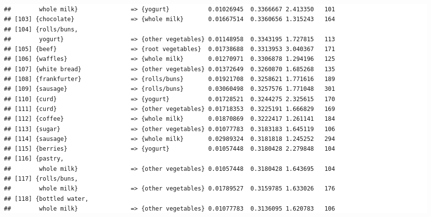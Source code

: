     ##        whole milk}               => {yogurt}           0.01026945  0.3366667 2.413350   101
    ## [103] {chocolate}                => {whole milk}       0.01667514  0.3360656 1.315243   164
    ## [104] {rolls/buns,                                                                         
    ##        yogurt}                   => {other vegetables} 0.01148958  0.3343195 1.727815   113
    ## [105] {beef}                     => {root vegetables}  0.01738688  0.3313953 3.040367   171
    ## [106] {waffles}                  => {whole milk}       0.01270971  0.3306878 1.294196   125
    ## [107] {white bread}              => {other vegetables} 0.01372649  0.3260870 1.685268   135
    ## [108] {frankfurter}              => {rolls/buns}       0.01921708  0.3258621 1.771616   189
    ## [109] {sausage}                  => {rolls/buns}       0.03060498  0.3257576 1.771048   301
    ## [110] {curd}                     => {yogurt}           0.01728521  0.3244275 2.325615   170
    ## [111] {curd}                     => {other vegetables} 0.01718353  0.3225191 1.666829   169
    ## [112] {coffee}                   => {whole milk}       0.01870869  0.3222417 1.261141   184
    ## [113] {sugar}                    => {other vegetables} 0.01077783  0.3183183 1.645119   106
    ## [114] {sausage}                  => {whole milk}       0.02989324  0.3181818 1.245252   294
    ## [115] {berries}                  => {yogurt}           0.01057448  0.3180428 2.279848   104
    ## [116] {pastry,                                                                             
    ##        whole milk}               => {other vegetables} 0.01057448  0.3180428 1.643695   104
    ## [117] {rolls/buns,                                                                         
    ##        whole milk}               => {other vegetables} 0.01789527  0.3159785 1.633026   176
    ## [118] {bottled water,                                                                      
    ##        whole milk}               => {other vegetables} 0.01077783  0.3136095 1.620783   106